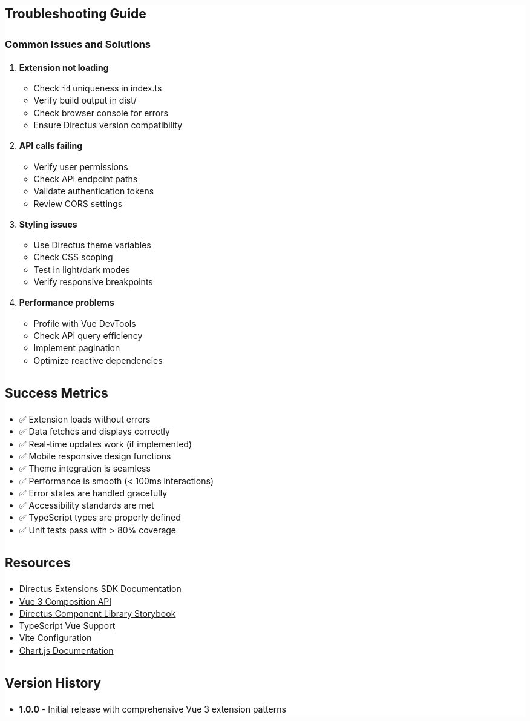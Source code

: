 ```typescript
```

## Troubleshooting Guide

### Common Issues and Solutions

1. **Extension not loading**
   - Check `id` uniqueness in index.ts
   - Verify build output in dist/
   - Check browser console for errors
   - Ensure Directus version compatibility

2. **API calls failing**
   - Verify user permissions
   - Check API endpoint paths
   - Validate authentication tokens
   - Review CORS settings

3. **Styling issues**
   - Use Directus theme variables
   - Check CSS scoping
   - Test in light/dark modes
   - Verify responsive breakpoints

4. **Performance problems**
   - Profile with Vue DevTools
   - Check API query efficiency
   - Implement pagination
   - Optimize reactive dependencies

## Success Metrics

- ✅ Extension loads without errors
- ✅ Data fetches and displays correctly
- ✅ Real-time updates work (if implemented)
- ✅ Mobile responsive design functions
- ✅ Theme integration is seamless
- ✅ Performance is smooth (< 100ms interactions)
- ✅ Error states are handled gracefully
- ✅ Accessibility standards are met
- ✅ TypeScript types are properly defined
- ✅ Unit tests pass with > 80% coverage

## Resources

- [Directus Extensions SDK Documentation](https://docs.directus.io/extensions/introduction.html)
- [Vue 3 Composition API](https://vuejs.org/guide/extras/composition-api-faq.html)
- [Directus Component Library Storybook](https://components.directus.io/)
- [TypeScript Vue Support](https://vuejs.org/guide/typescript/overview.html)
- [Vite Configuration](https://vitejs.dev/config/)
- [Chart.js Documentation](https://www.chartjs.org/docs/)

## Version History

- **1.0.0** - Initial release with comprehensive Vue 3 extension patterns